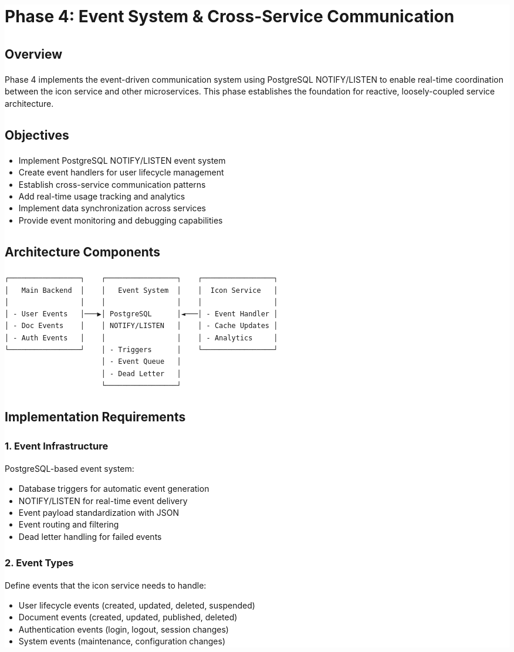 # Phase 4: Event System & Cross-Service Communication

## Overview

Phase 4 implements the event-driven communication system using PostgreSQL NOTIFY/LISTEN to enable real-time coordination between the icon service and other microservices. This phase establishes the foundation for reactive, loosely-coupled service architecture.

## Objectives

- Implement PostgreSQL NOTIFY/LISTEN event system
- Create event handlers for user lifecycle management
- Establish cross-service communication patterns
- Add real-time usage tracking and analytics
- Implement data synchronization across services
- Provide event monitoring and debugging capabilities

## Architecture Components

```text
┌─────────────────┐    ┌─────────────────┐    ┌─────────────────┐
│   Main Backend  │    │   Event System  │    │  Icon Service   │
│                 │    │                 │    │                 │
│ - User Events   │───▶│ PostgreSQL      │◄───│ - Event Handler │
│ - Doc Events    │    │ NOTIFY/LISTEN   │    │ - Cache Updates │
│ - Auth Events   │    │                 │    │ - Analytics     │
└─────────────────┘    │ - Triggers      │    └─────────────────┘
                       │ - Event Queue   │
                       │ - Dead Letter   │
                       └─────────────────┘
```

## Implementation Requirements

### 1. Event Infrastructure

PostgreSQL-based event system:

- Database triggers for automatic event generation
- NOTIFY/LISTEN for real-time event delivery
- Event payload standardization with JSON
- Event routing and filtering
- Dead letter handling for failed events

### 2. Event Types

Define events that the icon service needs to handle:

- User lifecycle events (created, updated, deleted, suspended)
- Document events (created, updated, published, deleted)
- Authentication events (login, logout, session changes)
- System events (maintenance, configuration changes)
